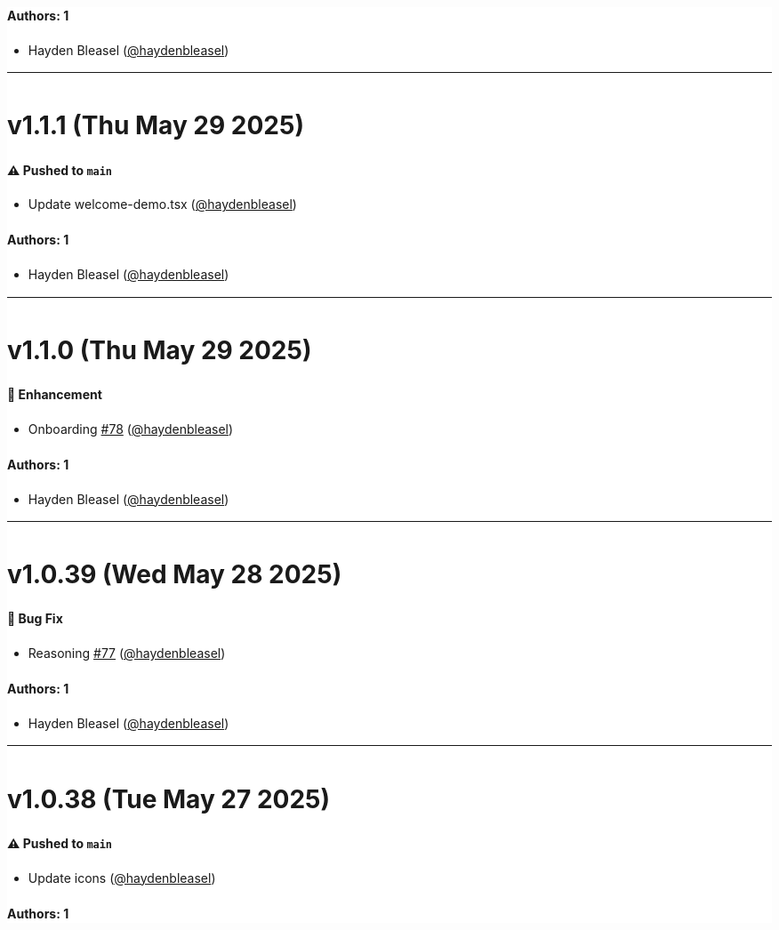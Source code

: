 #### Authors: 1

- Hayden Bleasel ([@haydenbleasel](https://github.com/haydenbleasel))

---

# v1.1.1 (Thu May 29 2025)

#### ⚠️ Pushed to `main`

- Update welcome-demo.tsx ([@haydenbleasel](https://github.com/haydenbleasel))

#### Authors: 1

- Hayden Bleasel ([@haydenbleasel](https://github.com/haydenbleasel))

---

# v1.1.0 (Thu May 29 2025)

#### 🚀 Enhancement

- Onboarding [#78](https://github.com/haydenbleasel/tersa/pull/78) ([@haydenbleasel](https://github.com/haydenbleasel))

#### Authors: 1

- Hayden Bleasel ([@haydenbleasel](https://github.com/haydenbleasel))

---

# v1.0.39 (Wed May 28 2025)

#### 🐛 Bug Fix

- Reasoning [#77](https://github.com/haydenbleasel/tersa/pull/77) ([@haydenbleasel](https://github.com/haydenbleasel))

#### Authors: 1

- Hayden Bleasel ([@haydenbleasel](https://github.com/haydenbleasel))

---

# v1.0.38 (Tue May 27 2025)

#### ⚠️ Pushed to `main`

- Update icons ([@haydenbleasel](https://github.com/haydenbleasel))

#### Authors: 1
